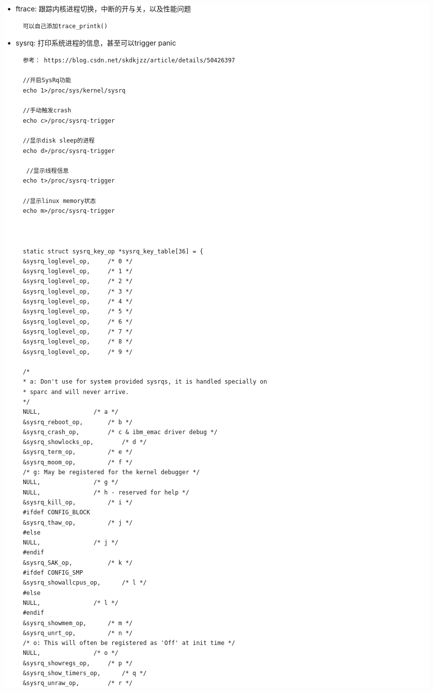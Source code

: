 - ftrace: 跟踪内核进程切换，中断的开与关，以及性能问题

		可以自己添加trace_printk()

- sysrq: 打印系统进程的信息，甚至可以trigger panic

        参考： https://blog.csdn.net/skdkjzz/article/details/50426397

        //开启SysRq功能
        echo 1>/proc/sys/kernel/sysrq 

        //手动触发crash
        echo c>/proc/sysrq-trigger 

        //显示disk sleep的进程
        echo d>/proc/sysrq-trigger

         //显示线程信息
        echo t>/proc/sysrq-trigger

        //显示linux memory状态
        echo m>/proc/sysrq-trigger



        static struct sysrq_key_op *sysrq_key_table[36] = {
        &sysrq_loglevel_op,		/* 0 */
        &sysrq_loglevel_op,		/* 1 */
        &sysrq_loglevel_op,		/* 2 */
        &sysrq_loglevel_op,		/* 3 */
        &sysrq_loglevel_op,		/* 4 */
        &sysrq_loglevel_op,		/* 5 */
        &sysrq_loglevel_op,		/* 6 */
        &sysrq_loglevel_op,		/* 7 */
        &sysrq_loglevel_op,		/* 8 */
        &sysrq_loglevel_op,		/* 9 */

        /*
        * a: Don't use for system provided sysrqs, it is handled specially on
        * sparc and will never arrive.
        */
        NULL,				/* a */
        &sysrq_reboot_op,		/* b */
        &sysrq_crash_op,		/* c & ibm_emac driver debug */
        &sysrq_showlocks_op,		/* d */
        &sysrq_term_op,			/* e */
        &sysrq_moom_op,			/* f */
        /* g: May be registered for the kernel debugger */
        NULL,				/* g */
        NULL,				/* h - reserved for help */
        &sysrq_kill_op,			/* i */
        #ifdef CONFIG_BLOCK
        &sysrq_thaw_op,			/* j */
        #else
        NULL,				/* j */
        #endif
        &sysrq_SAK_op,			/* k */
        #ifdef CONFIG_SMP
        &sysrq_showallcpus_op,		/* l */
        #else
        NULL,				/* l */
        #endif
        &sysrq_showmem_op,		/* m */
        &sysrq_unrt_op,			/* n */
        /* o: This will often be registered as 'Off' at init time */
        NULL,				/* o */
        &sysrq_showregs_op,		/* p */
        &sysrq_show_timers_op,		/* q */
        &sysrq_unraw_op,		/* r */